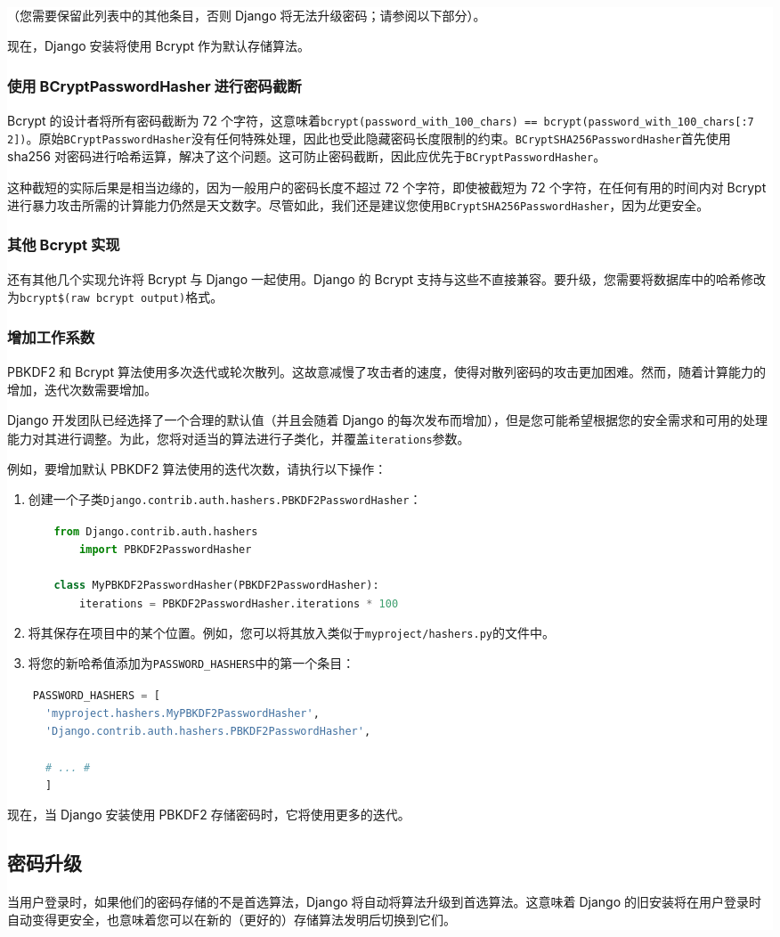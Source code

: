 （您需要保留此列表中的其他条目，否则 Django 将无法升级密码；请参阅以下部分）。

现在，Django 安装将使用 Bcrypt 作为默认存储算法。

### 使用 BCryptPasswordHasher 进行密码截断

Bcrypt 的设计者将所有密码截断为 72 个字符，这意味着`bcrypt(password_with_100_chars) == bcrypt(password_with_100_chars[:72])`。原始`BCryptPasswordHasher`没有任何特殊处理，因此也受此隐藏密码长度限制的约束。`BCryptSHA256PasswordHasher`首先使用 sha256 对密码进行哈希运算，解决了这个问题。这可防止密码截断，因此应优先于`BCryptPasswordHasher`。

这种截短的实际后果是相当边缘的，因为一般用户的密码长度不超过 72 个字符，即使被截短为 72 个字符，在任何有用的时间内对 Bcrypt 进行暴力攻击所需的计算能力仍然是天文数字。尽管如此，我们还是建议您使用`BCryptSHA256PasswordHasher`，因为*比*更安全。

### 其他 Bcrypt 实现

还有其他几个实现允许将 Bcrypt 与 Django 一起使用。Django 的 Bcrypt 支持与这些不直接兼容。要升级，您需要将数据库中的哈希修改为`bcrypt$(raw bcrypt output)`格式。

### 增加工作系数

PBKDF2 和 Bcrypt 算法使用多次迭代或轮次散列。这故意减慢了攻击者的速度，使得对散列密码的攻击更加困难。然而，随着计算能力的增加，迭代次数需要增加。

Django 开发团队已经选择了一个合理的默认值（并且会随着 Django 的每次发布而增加），但是您可能希望根据您的安全需求和可用的处理能力对其进行调整。为此，您将对适当的算法进行子类化，并覆盖`iterations`参数。

例如，要增加默认 PBKDF2 算法使用的迭代次数，请执行以下操作：

1.  创建一个子类`Django.contrib.auth.hashers.PBKDF2PasswordHasher`：

    ```py
        from Django.contrib.auth.hashers
            import PBKDF2PasswordHasher 

        class MyPBKDF2PasswordHasher(PBKDF2PasswordHasher):  
            iterations = PBKDF2PasswordHasher.iterations * 100 

    ```

2.  将其保存在项目中的某个位置。例如，您可以将其放入类似于`myproject/hashers.py`的文件中。
3.  将您的新哈希值添加为`PASSWORD_HASHERS`中的第一个条目：

```py
    PASSWORD_HASHERS = [ 
      'myproject.hashers.MyPBKDF2PasswordHasher', 
      'Django.contrib.auth.hashers.PBKDF2PasswordHasher', 

      # ... # 
      ] 

```

现在，当 Django 安装使用 PBKDF2 存储密码时，它将使用更多的迭代。

## 密码升级

当用户登录时，如果他们的密码存储的不是首选算法，Django 将自动将算法升级到首选算法。这意味着 Django 的旧安装将在用户登录时自动变得更安全，也意味着您可以在新的（更好的）存储算法发明后切换到它们。
